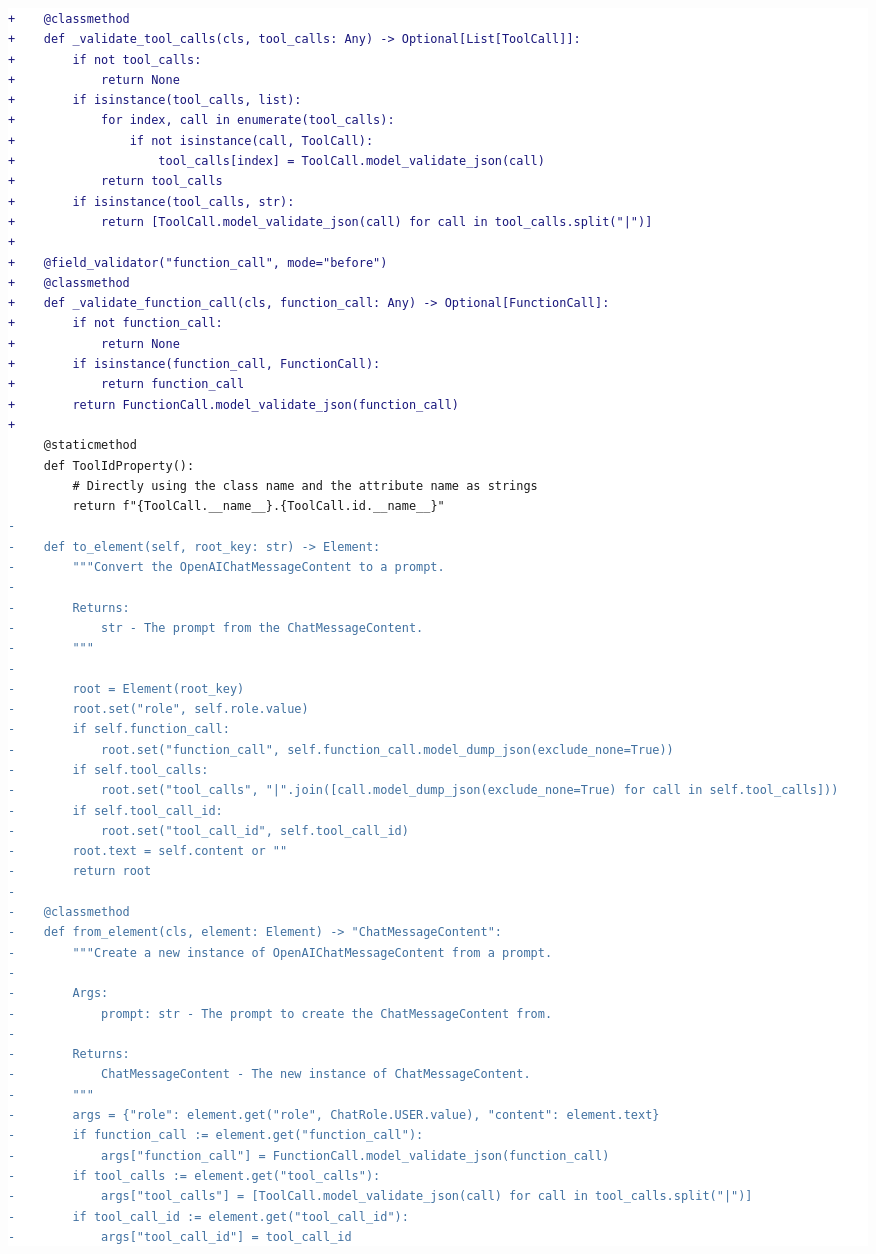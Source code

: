```diff
+    @classmethod
+    def _validate_tool_calls(cls, tool_calls: Any) -> Optional[List[ToolCall]]:
+        if not tool_calls:
+            return None
+        if isinstance(tool_calls, list):
+            for index, call in enumerate(tool_calls):
+                if not isinstance(call, ToolCall):
+                    tool_calls[index] = ToolCall.model_validate_json(call)
+            return tool_calls
+        if isinstance(tool_calls, str):
+            return [ToolCall.model_validate_json(call) for call in tool_calls.split("|")]
+
+    @field_validator("function_call", mode="before")
+    @classmethod
+    def _validate_function_call(cls, function_call: Any) -> Optional[FunctionCall]:
+        if not function_call:
+            return None
+        if isinstance(function_call, FunctionCall):
+            return function_call
+        return FunctionCall.model_validate_json(function_call)
+
     @staticmethod
     def ToolIdProperty():
         # Directly using the class name and the attribute name as strings
         return f"{ToolCall.__name__}.{ToolCall.id.__name__}"
-
-    def to_element(self, root_key: str) -> Element:
-        """Convert the OpenAIChatMessageContent to a prompt.
-
-        Returns:
-            str - The prompt from the ChatMessageContent.
-        """
-
-        root = Element(root_key)
-        root.set("role", self.role.value)
-        if self.function_call:
-            root.set("function_call", self.function_call.model_dump_json(exclude_none=True))
-        if self.tool_calls:
-            root.set("tool_calls", "|".join([call.model_dump_json(exclude_none=True) for call in self.tool_calls]))
-        if self.tool_call_id:
-            root.set("tool_call_id", self.tool_call_id)
-        root.text = self.content or ""
-        return root
-
-    @classmethod
-    def from_element(cls, element: Element) -> "ChatMessageContent":
-        """Create a new instance of OpenAIChatMessageContent from a prompt.
-
-        Args:
-            prompt: str - The prompt to create the ChatMessageContent from.
-
-        Returns:
-            ChatMessageContent - The new instance of ChatMessageContent.
-        """
-        args = {"role": element.get("role", ChatRole.USER.value), "content": element.text}
-        if function_call := element.get("function_call"):
-            args["function_call"] = FunctionCall.model_validate_json(function_call)
-        if tool_calls := element.get("tool_calls"):
-            args["tool_calls"] = [ToolCall.model_validate_json(call) for call in tool_calls.split("|")]
-        if tool_call_id := element.get("tool_call_id"):
-            args["tool_call_id"] = tool_call_id
```